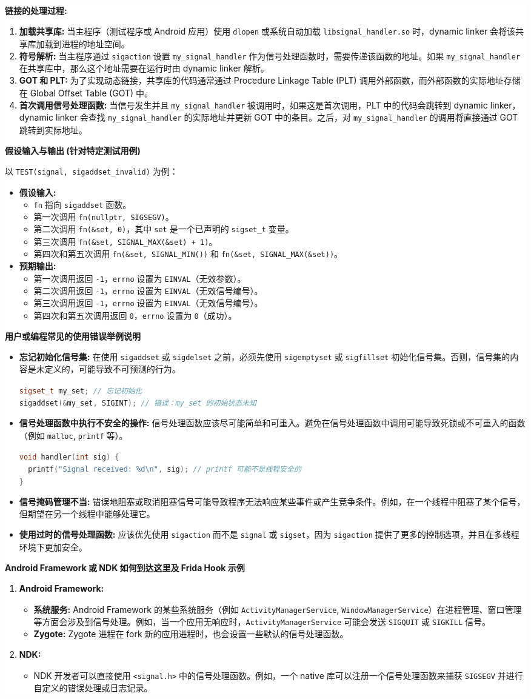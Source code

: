 **链接的处理过程:**

1. **加载共享库:** 当主程序（测试程序或 Android 应用）使用 `dlopen` 或系统自动加载 `libsignal_handler.so` 时，dynamic linker 会将该共享库加载到进程的地址空间。
2. **符号解析:** 当主程序通过 `sigaction` 设置 `my_signal_handler` 作为信号处理函数时，需要传递该函数的地址。如果 `my_signal_handler` 在共享库中，那么这个地址需要在运行时由 dynamic linker 解析。
3. **GOT 和 PLT:**  为了实现动态链接，共享库的代码通常通过 Procedure Linkage Table (PLT) 调用外部函数，而外部函数的实际地址存储在 Global Offset Table (GOT) 中。
4. **首次调用信号处理函数:** 当信号发生并且 `my_signal_handler` 被调用时，如果这是首次调用，PLT 中的代码会跳转到 dynamic linker，dynamic linker 会查找 `my_signal_handler` 的实际地址并更新 GOT 中的条目。之后，对 `my_signal_handler` 的调用将直接通过 GOT 跳转到实际地址。

**假设输入与输出 (针对特定测试用例)**

以 `TEST(signal, sigaddset_invalid)` 为例：

* **假设输入:**
    * `fn` 指向 `sigaddset` 函数。
    * 第一次调用 `fn(nullptr, SIGSEGV)`。
    * 第二次调用 `fn(&set, 0)`，其中 `set` 是一个已声明的 `sigset_t` 变量。
    * 第三次调用 `fn(&set, SIGNAL_MAX(&set) + 1)`。
    * 第四次和第五次调用 `fn(&set, SIGNAL_MIN())` 和 `fn(&set, SIGNAL_MAX(&set))`。
* **预期输出:**
    * 第一次调用返回 `-1`，`errno` 设置为 `EINVAL`（无效参数）。
    * 第二次调用返回 `-1`，`errno` 设置为 `EINVAL`（无效信号编号）。
    * 第三次调用返回 `-1`，`errno` 设置为 `EINVAL`（无效信号编号）。
    * 第四次和第五次调用返回 `0`，`errno` 设置为 `0`（成功）。

**用户或编程常见的使用错误举例说明**

* **忘记初始化信号集:**  在使用 `sigaddset` 或 `sigdelset` 之前，必须先使用 `sigemptyset` 或 `sigfillset` 初始化信号集。否则，信号集的内容是未定义的，可能导致不可预测的行为。
    ```c++
    sigset_t my_set; // 忘记初始化
    sigaddset(&my_set, SIGINT); // 错误：my_set 的初始状态未知
    ```

* **信号处理函数中执行不安全的操作:** 信号处理函数应该尽可能简单和可重入。避免在信号处理函数中调用可能导致死锁或不可重入的函数（例如 `malloc`, `printf` 等）。
    ```c++
    void handler(int sig) {
      printf("Signal received: %d\n", sig); // printf 可能不是线程安全的
    }
    ```

* **信号掩码管理不当:**  错误地阻塞或取消阻塞信号可能导致程序无法响应某些事件或产生竞争条件。例如，在一个线程中阻塞了某个信号，但期望在另一个线程中能够处理它。

* **使用过时的信号处理函数:**  应该优先使用 `sigaction` 而不是 `signal` 或 `sigset`，因为 `sigaction` 提供了更多的控制选项，并且在多线程环境下更加安全。

**Android Framework 或 NDK 如何到达这里及 Frida Hook 示例**

1. **Android Framework:**
   * **系统服务:** Android Framework 的某些系统服务（例如 `ActivityManagerService`, `WindowManagerService`）在进程管理、窗口管理等方面会涉及到信号处理。例如，当一个应用无响应时，`ActivityManagerService` 可能会发送 `SIGQUIT` 或 `SIGKILL` 信号。
   * **Zygote:**  Zygote 进程在 fork 新的应用进程时，也会设置一些默认的信号处理函数。

2. **NDK:**
   * NDK 开发者可以直接使用 `<signal.h>` 中的信号处理函数。例如，一个 native 库可以注册一个信号处理函数来捕获 `SIGSEGV` 并进行自定义的错误处理或日志记录。
